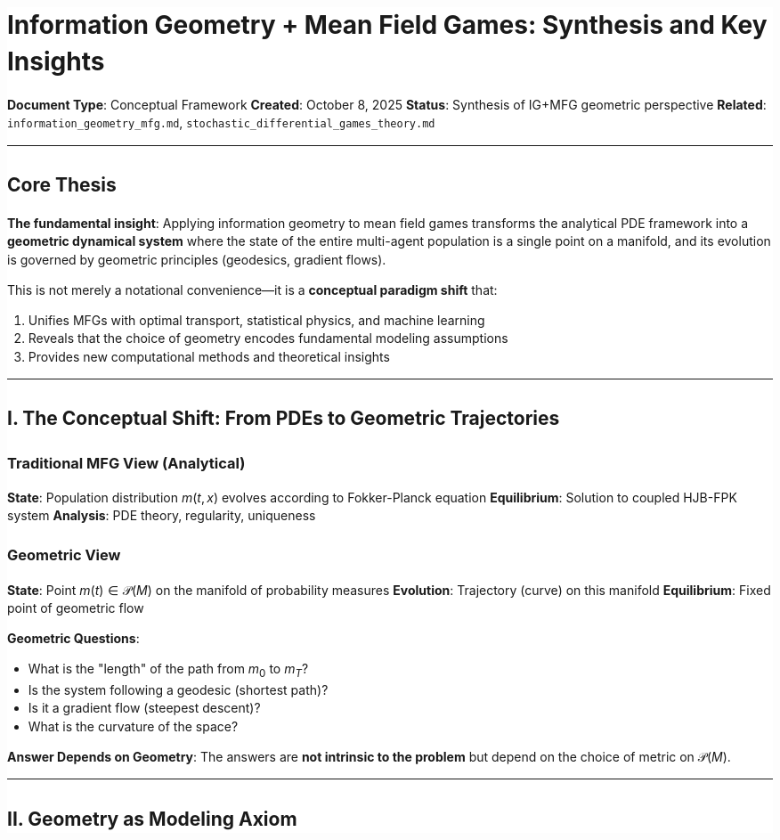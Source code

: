 # Information Geometry + Mean Field Games: Synthesis and Key Insights

**Document Type**: Conceptual Framework
**Created**: October 8, 2025
**Status**: Synthesis of IG+MFG geometric perspective
**Related**: `information_geometry_mfg.md`, `stochastic_differential_games_theory.md`

---

## Core Thesis

**The fundamental insight**: Applying information geometry to mean field games transforms the analytical PDE framework into a **geometric dynamical system** where the state of the entire multi-agent population is a single point on a manifold, and its evolution is governed by geometric principles (geodesics, gradient flows).

This is not merely a notational convenience—it is a **conceptual paradigm shift** that:
1. Unifies MFGs with optimal transport, statistical physics, and machine learning
2. Reveals that the choice of geometry encodes fundamental modeling assumptions
3. Provides new computational methods and theoretical insights

---

## I. The Conceptual Shift: From PDEs to Geometric Trajectories

### Traditional MFG View (Analytical)

**State**: Population distribution $m(t,x)$ evolves according to Fokker-Planck equation
**Equilibrium**: Solution to coupled HJB-FPK system
**Analysis**: PDE theory, regularity, uniqueness

### Geometric View

**State**: Point $m(t) \in \mathcal{P}(M)$ on the manifold of probability measures
**Evolution**: Trajectory (curve) on this manifold
**Equilibrium**: Fixed point of geometric flow

**Geometric Questions**:
- What is the "length" of the path from $m_0$ to $m_T$?
- Is the system following a geodesic (shortest path)?
- Is it a gradient flow (steepest descent)?
- What is the curvature of the space?

**Answer Depends on Geometry**: The answers are **not intrinsic to the problem** but depend on the choice of metric on $\mathcal{P}(M)$.

---

## II. Geometry as Modeling Axiom
